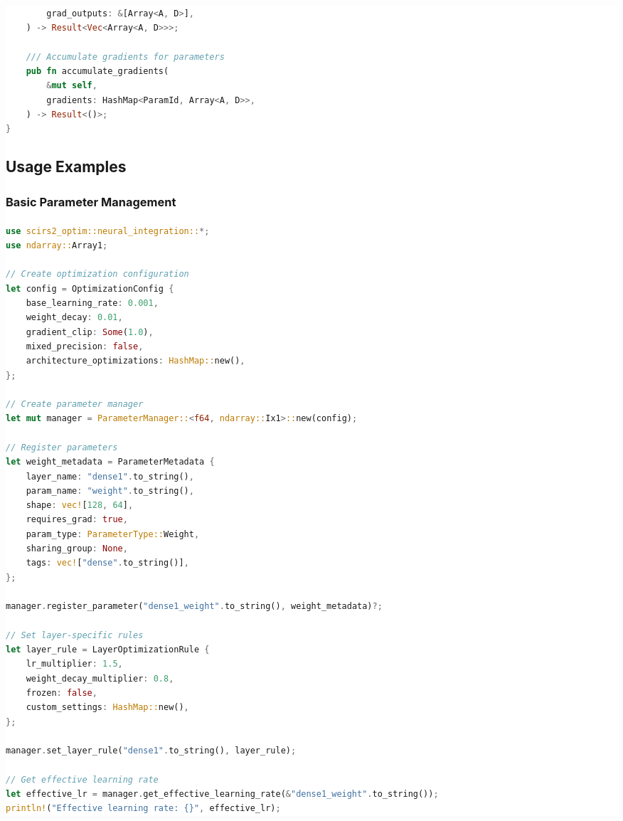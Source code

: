 ```rust
        grad_outputs: &[Array<A, D>],
    ) -> Result<Vec<Array<A, D>>>;

    /// Accumulate gradients for parameters
    pub fn accumulate_gradients(
        &mut self,
        gradients: HashMap<ParamId, Array<A, D>>,
    ) -> Result<()>;
}
```

## Usage Examples

### Basic Parameter Management

```rust
use scirs2_optim::neural_integration::*;
use ndarray::Array1;

// Create optimization configuration
let config = OptimizationConfig {
    base_learning_rate: 0.001,
    weight_decay: 0.01,
    gradient_clip: Some(1.0),
    mixed_precision: false,
    architecture_optimizations: HashMap::new(),
};

// Create parameter manager
let mut manager = ParameterManager::<f64, ndarray::Ix1>::new(config);

// Register parameters
let weight_metadata = ParameterMetadata {
    layer_name: "dense1".to_string(),
    param_name: "weight".to_string(),
    shape: vec![128, 64],
    requires_grad: true,
    param_type: ParameterType::Weight,
    sharing_group: None,
    tags: vec!["dense".to_string()],
};

manager.register_parameter("dense1_weight".to_string(), weight_metadata)?;

// Set layer-specific rules
let layer_rule = LayerOptimizationRule {
    lr_multiplier: 1.5,
    weight_decay_multiplier: 0.8,
    frozen: false,
    custom_settings: HashMap::new(),
};

manager.set_layer_rule("dense1".to_string(), layer_rule);

// Get effective learning rate
let effective_lr = manager.get_effective_learning_rate(&"dense1_weight".to_string());
println!("Effective learning rate: {}", effective_lr);
```
